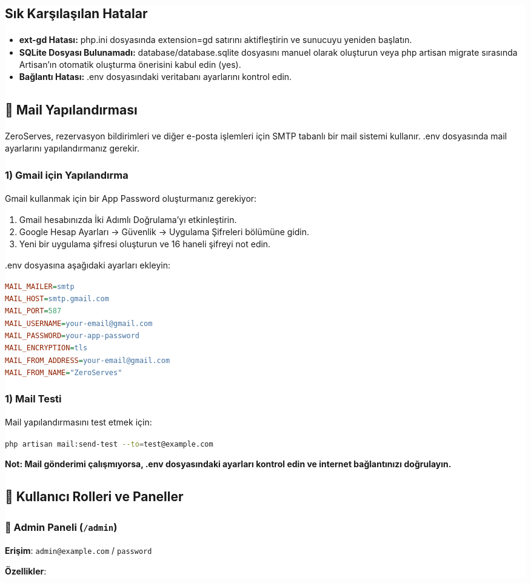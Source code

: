 ## Sık Karşılaşılan Hatalar

-   **ext-gd Hatası:** php.ini dosyasında extension=gd satırını aktifleştirin ve sunucuyu yeniden başlatın.
-   **SQLite Dosyası Bulunamadı:** database/database.sqlite dosyasını manuel olarak oluşturun veya php artisan migrate sırasında Artisan’ın otomatik oluşturma önerisini kabul edin (yes).
-   **Bağlantı Hatası:** .env dosyasındaki veritabanı ayarlarını kontrol edin.

## 📧 Mail Yapılandırması

ZeroServes, rezervasyon bildirimleri ve diğer e-posta işlemleri için SMTP tabanlı bir mail sistemi kullanır. .env dosyasında mail ayarlarını yapılandırmanız gerekir.

### 1) Gmail için Yapılandırma

Gmail kullanmak için bir App Password oluşturmanız gerekiyor:

1. Gmail hesabınızda İki Adımlı Doğrulama’yı etkinleştirin.
2. Google Hesap Ayarları → Güvenlik → Uygulama Şifreleri bölümüne gidin.
3. Yeni bir uygulama şifresi oluşturun ve 16 haneli şifreyi not edin.

.env dosyasına aşağıdaki ayarları ekleyin:

```ini
MAIL_MAILER=smtp
MAIL_HOST=smtp.gmail.com
MAIL_PORT=587
MAIL_USERNAME=your-email@gmail.com
MAIL_PASSWORD=your-app-password
MAIL_ENCRYPTION=tls
MAIL_FROM_ADDRESS=your-email@gmail.com
MAIL_FROM_NAME="ZeroServes"

```

### 1) Mail Testi

Mail yapılandırmasını test etmek için:

```bash
php artisan mail:send-test --to=test@example.com
```

**Not: Mail gönderimi çalışmıyorsa, .env dosyasındaki ayarları kontrol edin ve internet bağlantınızı doğrulayın.**

## 👥 Kullanıcı Rolleri ve Paneller

### 🔐 Admin Paneli (`/admin`)

**Erişim**: `admin@example.com` / `password`

**Özellikler**:
